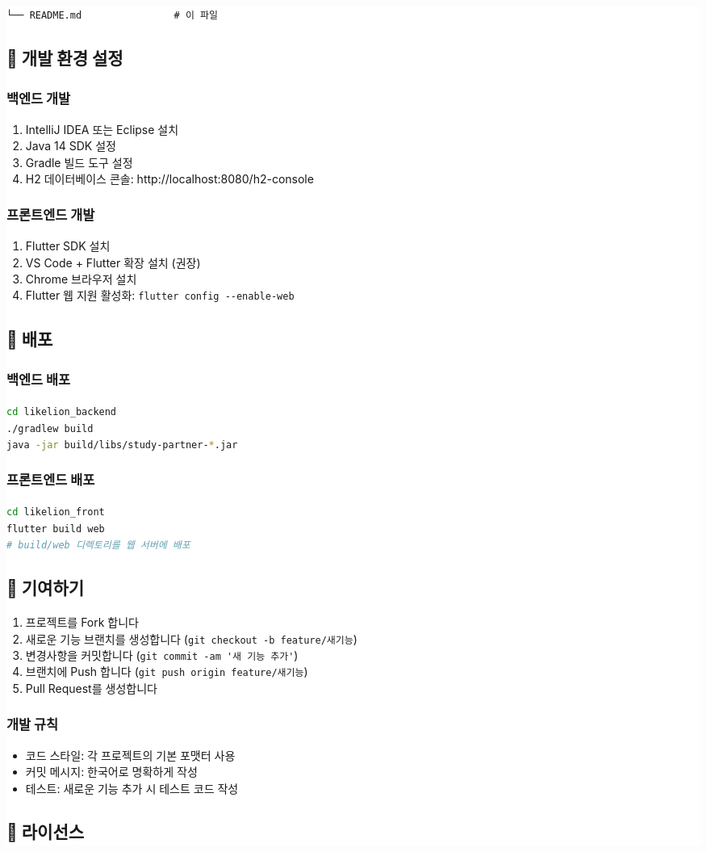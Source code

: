 ```
└── README.md                # 이 파일
```

## 🔧 개발 환경 설정

### 백엔드 개발
1. IntelliJ IDEA 또는 Eclipse 설치
2. Java 14 SDK 설정
3. Gradle 빌드 도구 설정
4. H2 데이터베이스 콘솔: http://localhost:8080/h2-console

### 프론트엔드 개발
1. Flutter SDK 설치
2. VS Code + Flutter 확장 설치 (권장)
3. Chrome 브라우저 설치
4. Flutter 웹 지원 활성화: `flutter config --enable-web`

## 🚀 배포

### 백엔드 배포
```bash
cd likelion_backend
./gradlew build
java -jar build/libs/study-partner-*.jar
```

### 프론트엔드 배포
```bash
cd likelion_front
flutter build web
# build/web 디렉토리를 웹 서버에 배포
```

## 🤝 기여하기

1. 프로젝트를 Fork 합니다
2. 새로운 기능 브랜치를 생성합니다 (`git checkout -b feature/새기능`)
3. 변경사항을 커밋합니다 (`git commit -am '새 기능 추가'`)
4. 브랜치에 Push 합니다 (`git push origin feature/새기능`)
5. Pull Request를 생성합니다

### 개발 규칙
- 코드 스타일: 각 프로젝트의 기본 포맷터 사용
- 커밋 메시지: 한국어로 명확하게 작성
- 테스트: 새로운 기능 추가 시 테스트 코드 작성

## 📄 라이선스
